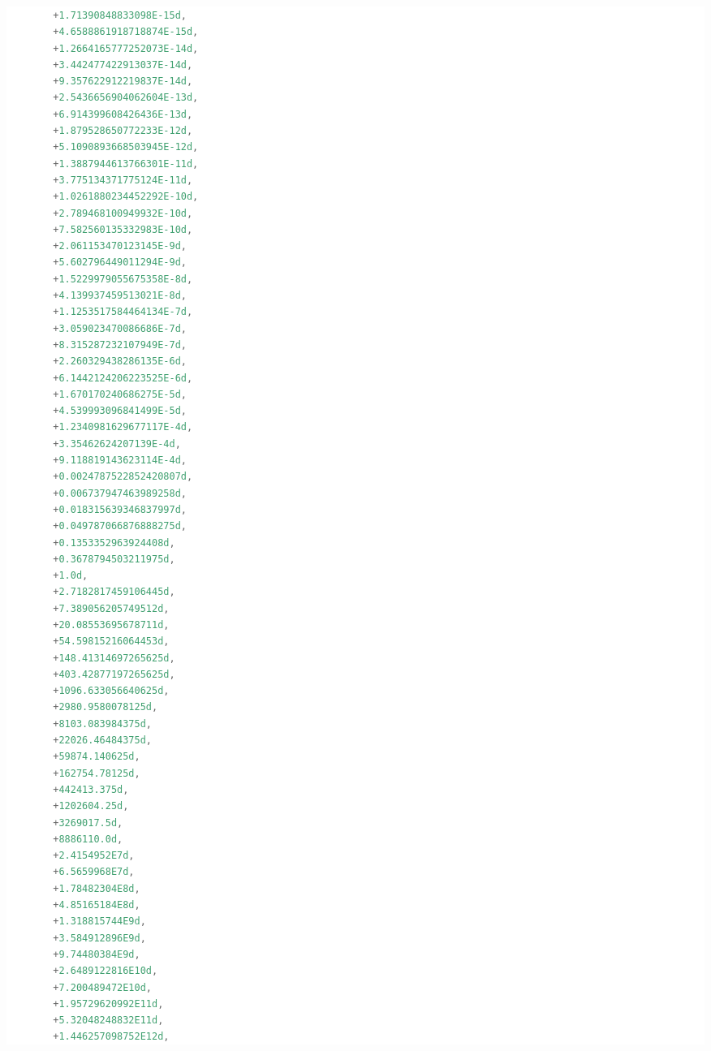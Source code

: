 ```java
        +1.71390848833098E-15d,
        +4.6588861918718874E-15d,
        +1.2664165777252073E-14d,
        +3.442477422913037E-14d,
        +9.357622912219837E-14d,
        +2.5436656904062604E-13d,
        +6.914399608426436E-13d,
        +1.879528650772233E-12d,
        +5.1090893668503945E-12d,
        +1.3887944613766301E-11d,
        +3.775134371775124E-11d,
        +1.0261880234452292E-10d,
        +2.789468100949932E-10d,
        +7.582560135332983E-10d,
        +2.061153470123145E-9d,
        +5.602796449011294E-9d,
        +1.5229979055675358E-8d,
        +4.139937459513021E-8d,
        +1.1253517584464134E-7d,
        +3.059023470086686E-7d,
        +8.315287232107949E-7d,
        +2.260329438286135E-6d,
        +6.1442124206223525E-6d,
        +1.670170240686275E-5d,
        +4.539993096841499E-5d,
        +1.2340981629677117E-4d,
        +3.35462624207139E-4d,
        +9.118819143623114E-4d,
        +0.0024787522852420807d,
        +0.006737947463989258d,
        +0.018315639346837997d,
        +0.049787066876888275d,
        +0.1353352963924408d,
        +0.3678794503211975d,
        +1.0d,
        +2.7182817459106445d,
        +7.389056205749512d,
        +20.08553695678711d,
        +54.59815216064453d,
        +148.41314697265625d,
        +403.42877197265625d,
        +1096.633056640625d,
        +2980.9580078125d,
        +8103.083984375d,
        +22026.46484375d,
        +59874.140625d,
        +162754.78125d,
        +442413.375d,
        +1202604.25d,
        +3269017.5d,
        +8886110.0d,
        +2.4154952E7d,
        +6.5659968E7d,
        +1.78482304E8d,
        +4.85165184E8d,
        +1.318815744E9d,
        +3.584912896E9d,
        +9.74480384E9d,
        +2.6489122816E10d,
        +7.200489472E10d,
        +1.95729620992E11d,
        +5.32048248832E11d,
        +1.446257098752E12d,
```